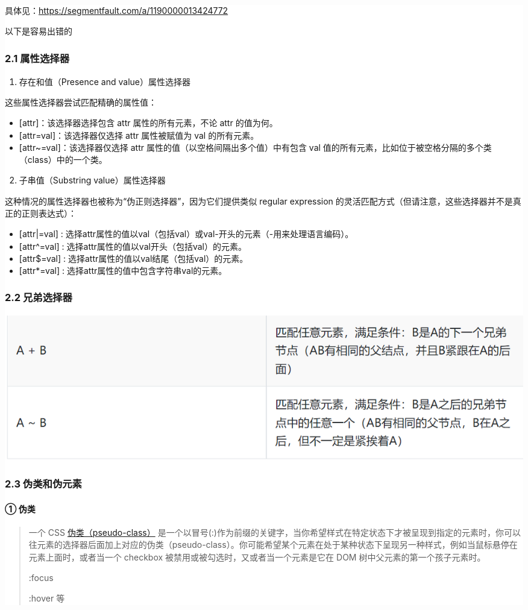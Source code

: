 具体见：https://segmentfault.com/a/1190000013424772

以下是容易出错的

### 2.1 属性选择器

1. 存在和值（Presence and value）属性选择器

这些属性选择器尝试匹配精确的属性值：

- [attr]：该选择器选择包含 attr 属性的所有元素，不论 attr 的值为何。
- [attr=val]：该选择器仅选择 attr 属性被赋值为 val 的所有元素。
- [attr~=val]：该选择器仅选择 attr 属性的值（以空格间隔出多个值）中有包含 val 值的所有元素，比如位于被空格分隔的多个类（class）中的一个类。

2. 子串值（Substring value）属性选择器

这种情况的属性选择器也被称为“伪正则选择器”，因为它们提供类似 regular expression 的灵活匹配方式（但请注意，这些选择器并不是真正的正则表达式）：

- [attr|=val] : 选择attr属性的值以val（包括val）或val-开头的元素（-用来处理语言编码）。
- [attr^=val] : 选择attr属性的值以val开头（包括val）的元素。
- [attr$=val] : 选择attr属性的值以val结尾（包括val）的元素。
- [attr*=val] : 选择attr属性的值中包含字符串val的元素。



### 2.2 兄弟选择器

![image-20220204155735878](image/image-20220204155735878.png)



### 2.3 伪类和伪元素

#### ① 伪类

> 一个 CSS [伪类（pseudo-class）](https://link.segmentfault.com/?enc=Uo2gnlrNDKMCGNXVTkk4zw%3D%3D.ISkXWHBcMH5d4G62HJM%2FhP4wFPK3V8l2I9wmSLMmQzmfC5KII5sF2tYrcHMYvdZV9%2BUeo2uLR2om255lriaT%2Fg%3D%3D) 是一个以冒号(:)作为前缀的关键字，当你希望样式在特定状态下才被呈现到指定的元素时，你可以往元素的选择器后面加上对应的伪类（pseudo-class）。你可能希望某个元素在处于某种状态下呈现另一种样式，例如当鼠标悬停在元素上面时，或者当一个 checkbox 被禁用或被勾选时，又或者当一个元素是它在 DOM 树中父元素的第一个孩子元素时。
>
> :focus
>
> :hover 等
